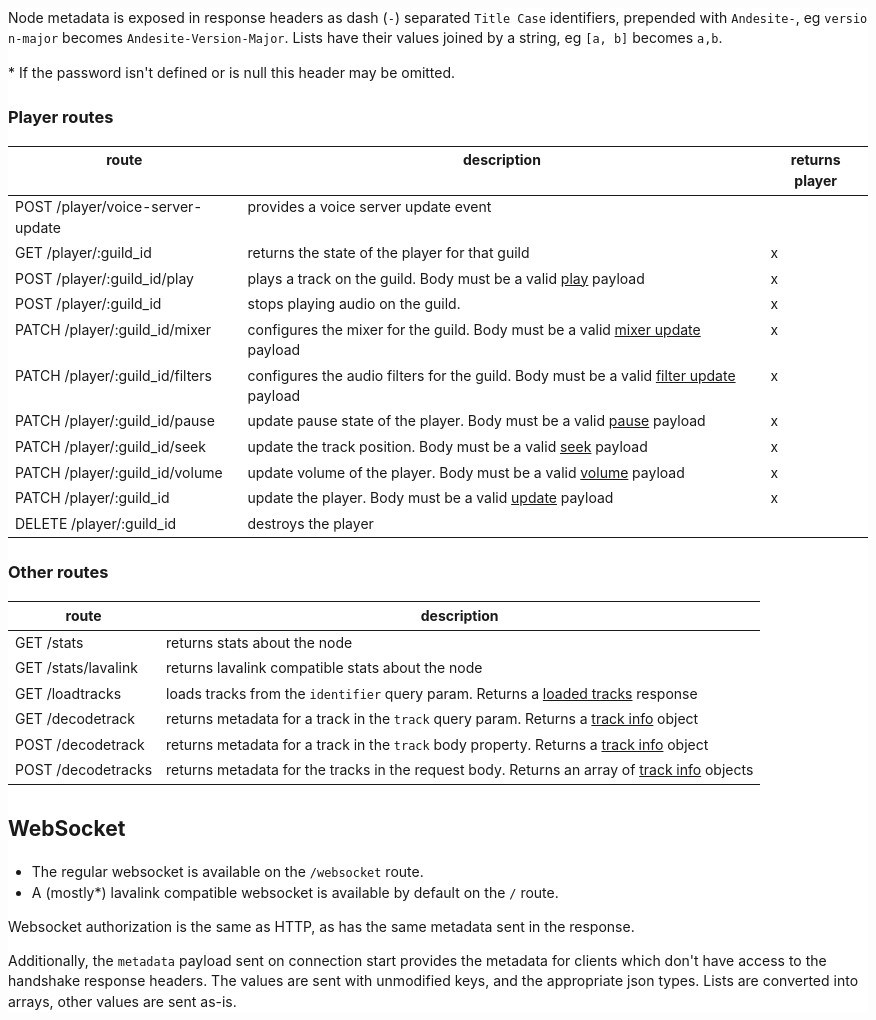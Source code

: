 Node metadata is exposed in response headers as dash (`-`) separated `Title Case`
identifiers, prepended with `Andesite-`, eg `version-major` becomes `Andesite-Version-Major`.
Lists have their values joined by a string, eg `[a, b]` becomes `a,b`.

\* If the password isn't defined or is null this header may be omitted.

### Player routes

| route | description | returns player |
|-------|-------------|----------------|
| POST /player/voice-server-update | provides a voice server update event | |
| GET /player/:guild_id | returns the state of the player for that guild | x |
| POST /player/:guild_id/play | plays a track on the guild. Body must be a valid [play](#play) payload | x |
| POST /player/:guild_id | stops playing audio on the guild. | x |
| PATCH /player/:guild_id/mixer | configures the mixer for the guild. Body must be a valid [mixer update](#mixer-update) payload | x |
| PATCH /player/:guild_id/filters | configures the audio filters for the guild. Body must be a valid [filter update](#filter-update) payload | x |
| PATCH /player/:guild_id/pause | update pause state of the player. Body must be a valid [pause](#pause) payload | x |
| PATCH /player/:guild_id/seek | update the track position. Body must be a valid [seek](#seek) payload | x |
| PATCH /player/:guild_id/volume | update volume of the player. Body must be a valid [volume](#volume) payload | x |
| PATCH /player/:guild_id | update the player. Body must be a valid [update](#update) payload | x |
| DELETE /player/:guild_id | destroys the player | |

### Other routes

| route | description |
|-------|-------------|
| GET /stats | returns stats about the node |
| GET /stats/lavalink | returns lavalink compatible stats about the node |
| GET /loadtracks | loads tracks from the `identifier` query param. Returns a [loaded tracks](#loaded-tracks) response |
| GET /decodetrack | returns metadata for a track in the `track` query param. Returns a [track info](#track-info) object |
| POST /decodetrack | returns metadata for a track in the `track` body property. Returns a [track info](#track-info) object |
| POST /decodetracks | returns metadata for the tracks in the request body. Returns an array of [track info](#track-info) objects |

## WebSocket

- The regular websocket is available on the `/websocket` route.
- A (mostly*) lavalink compatible websocket is available by default on the `/` route. 

Websocket authorization is the same as HTTP, as has the same metadata sent in the response.

Additionally, the `metadata` payload sent on connection start provides the metadata
for clients which don't have access to the handshake response headers. The values are
sent with unmodified keys, and the appropriate json types. Lists are converted into arrays,
other values are sent as-is.
